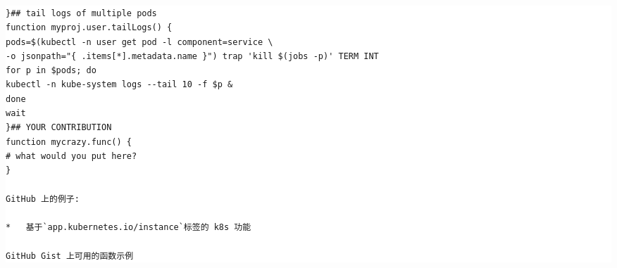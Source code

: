    }## tail logs of multiple pods
    function myproj.user.tailLogs() {
    pods=$(kubectl -n user get pod -l component=service \
    -o jsonpath="{ .items[*].metadata.name }") trap 'kill $(jobs -p)' TERM INT
    for p in $pods; do
    kubectl -n kube-system logs --tail 10 -f $p &
    done
    wait
    }## YOUR CONTRIBUTION
    function mycrazy.func() {
    # what would you put here?
    }

    GitHub 上的例子:

    *   基于`app.kubernetes.io/instance`标签的 k8s 功能

    GitHub Gist 上可用的函数示例